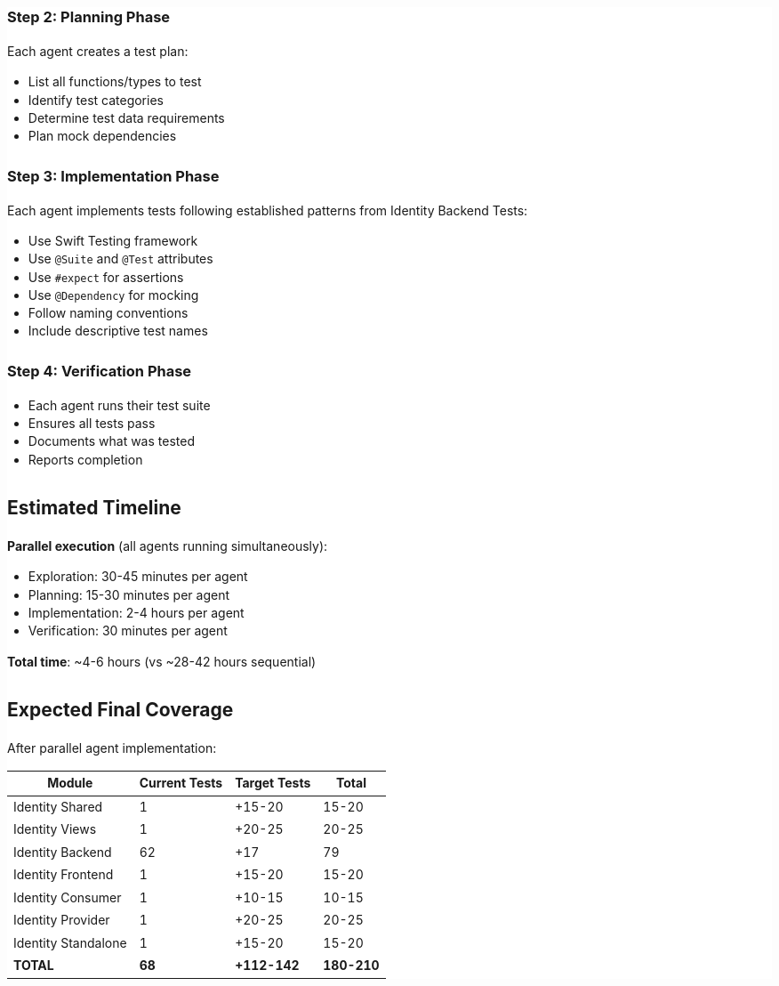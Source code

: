 ### Step 2: Planning Phase
Each agent creates a test plan:
- List all functions/types to test
- Identify test categories
- Determine test data requirements
- Plan mock dependencies

### Step 3: Implementation Phase
Each agent implements tests following established patterns from Identity Backend Tests:
- Use Swift Testing framework
- Use `@Suite` and `@Test` attributes
- Use `#expect` for assertions
- Use `@Dependency` for mocking
- Follow naming conventions
- Include descriptive test names

### Step 4: Verification Phase
- Each agent runs their test suite
- Ensures all tests pass
- Documents what was tested
- Reports completion

## Estimated Timeline

**Parallel execution** (all agents running simultaneously):
- Exploration: 30-45 minutes per agent
- Planning: 15-30 minutes per agent
- Implementation: 2-4 hours per agent
- Verification: 30 minutes per agent

**Total time**: ~4-6 hours (vs ~28-42 hours sequential)

## Expected Final Coverage

After parallel agent implementation:

| Module | Current Tests | Target Tests | Total |
|--------|--------------|--------------|-------|
| Identity Shared | 1 | +15-20 | 15-20 |
| Identity Views | 1 | +20-25 | 20-25 |
| Identity Backend | 62 | +17 | 79 |
| Identity Frontend | 1 | +15-20 | 15-20 |
| Identity Consumer | 1 | +10-15 | 10-15 |
| Identity Provider | 1 | +20-25 | 20-25 |
| Identity Standalone | 1 | +15-20 | 15-20 |
| **TOTAL** | **68** | **+112-142** | **180-210** |
